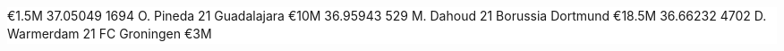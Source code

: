 <td style="text-align:right;">
€1.5M
</td>
<td style="text-align:right;">
37.05049
</td>
</tr>
<tr>
<td style="text-align:left;">
1694
</td>
<td style="text-align:right;">
O. Pineda
</td>
<td style="text-align:right;">
21
</td>
<td style="text-align:right;">
Guadalajara
</td>
<td style="text-align:right;">
€10M
</td>
<td style="text-align:right;">
36.95943
</td>
</tr>
<tr>
<td style="text-align:left;">
529
</td>
<td style="text-align:right;">
M. Dahoud
</td>
<td style="text-align:right;">
21
</td>
<td style="text-align:right;">
Borussia Dortmund
</td>
<td style="text-align:right;">
€18.5M
</td>
<td style="text-align:right;">
36.66232
</td>
</tr>
<tr>
<td style="text-align:left;">
4702
</td>
<td style="text-align:right;">
D. Warmerdam
</td>
<td style="text-align:right;">
21
</td>
<td style="text-align:right;">
FC Groningen
</td>
<td style="text-align:right;">
€3M
</td>
<td style="text-align:right;">